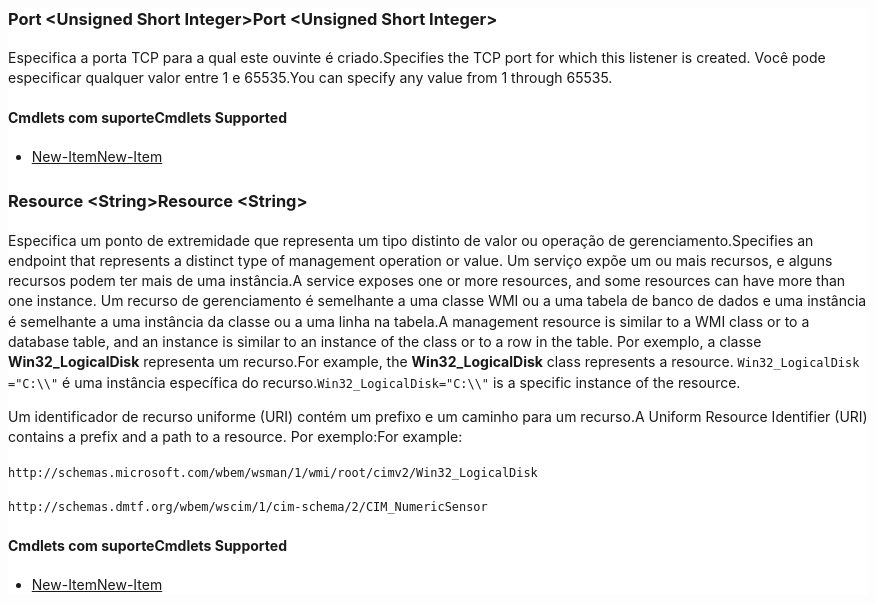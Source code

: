 ### <a name="port-unsigned-short-integer"></a><span data-ttu-id="fd111-279">Port \<Unsigned Short Integer\></span><span class="sxs-lookup"><span data-stu-id="fd111-279">Port \<Unsigned Short Integer\></span></span>

<span data-ttu-id="fd111-280">Especifica a porta TCP para a qual este ouvinte é criado.</span><span class="sxs-lookup"><span data-stu-id="fd111-280">Specifies the TCP port for which this listener is created.</span></span> <span data-ttu-id="fd111-281">Você pode especificar qualquer valor entre 1 e 65535.</span><span class="sxs-lookup"><span data-stu-id="fd111-281">You can specify any value from 1 through 65535.</span></span>

#### <a name="cmdlets-supported"></a><span data-ttu-id="fd111-282">Cmdlets com suporte</span><span class="sxs-lookup"><span data-stu-id="fd111-282">Cmdlets Supported</span></span>

- [<span data-ttu-id="fd111-283">New-Item</span><span class="sxs-lookup"><span data-stu-id="fd111-283">New-Item</span></span>](xref:Microsoft.PowerShell.Management.New-Item)

### <a name="resource-string"></a><span data-ttu-id="fd111-284">Resource \<String\></span><span class="sxs-lookup"><span data-stu-id="fd111-284">Resource \<String\></span></span>

<span data-ttu-id="fd111-285">Especifica um ponto de extremidade que representa um tipo distinto de valor ou operação de gerenciamento.</span><span class="sxs-lookup"><span data-stu-id="fd111-285">Specifies an endpoint that represents a distinct type of management operation or value.</span></span> <span data-ttu-id="fd111-286">Um serviço expõe um ou mais recursos, e alguns recursos podem ter mais de uma instância.</span><span class="sxs-lookup"><span data-stu-id="fd111-286">A service exposes one or more resources, and some resources can have more than one instance.</span></span> <span data-ttu-id="fd111-287">Um recurso de gerenciamento é semelhante a uma classe WMI ou a uma tabela de banco de dados e uma instância é semelhante a uma instância da classe ou a uma linha na tabela.</span><span class="sxs-lookup"><span data-stu-id="fd111-287">A management resource is similar to a WMI class or to a database table, and an instance is similar to an instance of the class or to a row in the table.</span></span> <span data-ttu-id="fd111-288">Por exemplo, a classe **Win32_LogicalDisk** representa um recurso.</span><span class="sxs-lookup"><span data-stu-id="fd111-288">For example, the **Win32_LogicalDisk** class represents a resource.</span></span> <span data-ttu-id="fd111-289">`Win32_LogicalDisk="C:\\"` é uma instância específica do recurso.</span><span class="sxs-lookup"><span data-stu-id="fd111-289">`Win32_LogicalDisk="C:\\"` is a specific instance of the resource.</span></span>

<span data-ttu-id="fd111-290">Um identificador de recurso uniforme (URI) contém um prefixo e um caminho para um recurso.</span><span class="sxs-lookup"><span data-stu-id="fd111-290">A Uniform Resource Identifier (URI) contains a prefix and a path to a resource.</span></span>
<span data-ttu-id="fd111-291">Por exemplo:</span><span class="sxs-lookup"><span data-stu-id="fd111-291">For example:</span></span>

`http://schemas.microsoft.com/wbem/wsman/1/wmi/root/cimv2/Win32_LogicalDisk`

`http://schemas.dmtf.org/wbem/wscim/1/cim-schema/2/CIM_NumericSensor`

#### <a name="cmdlets-supported"></a><span data-ttu-id="fd111-292">Cmdlets com suporte</span><span class="sxs-lookup"><span data-stu-id="fd111-292">Cmdlets Supported</span></span>

- [<span data-ttu-id="fd111-293">New-Item</span><span class="sxs-lookup"><span data-stu-id="fd111-293">New-Item</span></span>](xref:Microsoft.PowerShell.Management.New-Item)
